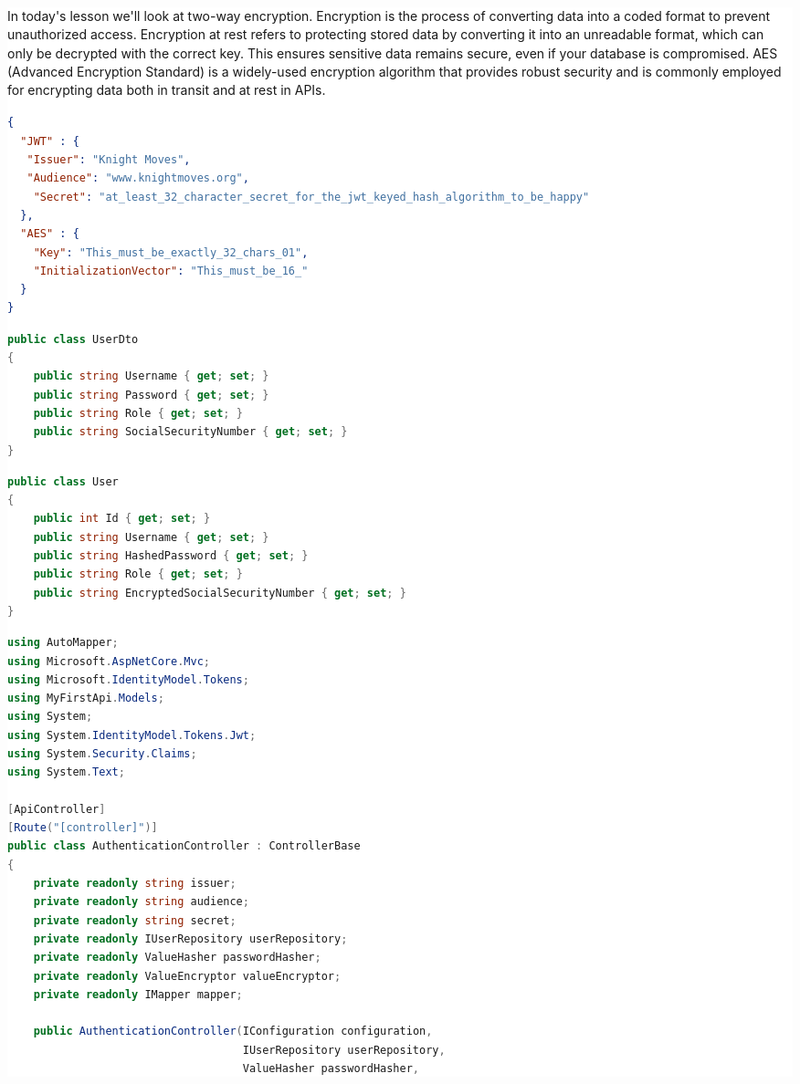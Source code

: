 In today's lesson we'll look at two-way encryption.  Encryption is the process of converting data into a coded format to prevent unauthorized access. Encryption at rest refers to protecting stored data by converting it into an unreadable format, which can only be decrypted with the correct key. This ensures sensitive data remains secure, even if your database is compromised. AES (Advanced Encryption Standard) is a widely-used encryption algorithm that provides robust security and is commonly employed for encrypting data both in transit and at rest in APIs.

``` json
{
  "JWT" : {
   "Issuer": "Knight Moves",
   "Audience": "www.knightmoves.org",
    "Secret": "at_least_32_character_secret_for_the_jwt_keyed_hash_algorithm_to_be_happy"
  },
  "AES" : {
    "Key": "This_must_be_exactly_32_chars_01",
    "InitializationVector": "This_must_be_16_"
  }
}
```

``` cs
public class UserDto
{
    public string Username { get; set; }
    public string Password { get; set; }
    public string Role { get; set; }
    public string SocialSecurityNumber { get; set; }
}
```

``` cs
public class User
{
    public int Id { get; set; }
    public string Username { get; set; }
    public string HashedPassword { get; set; }
    public string Role { get; set; }
    public string EncryptedSocialSecurityNumber { get; set; }
}
```

``` cs
using AutoMapper;
using Microsoft.AspNetCore.Mvc;
using Microsoft.IdentityModel.Tokens;
using MyFirstApi.Models;
using System;
using System.IdentityModel.Tokens.Jwt;
using System.Security.Claims;
using System.Text;

[ApiController]
[Route("[controller]")]
public class AuthenticationController : ControllerBase
{
    private readonly string issuer;
    private readonly string audience;
    private readonly string secret;
    private readonly IUserRepository userRepository;
    private readonly ValueHasher passwordHasher;
    private readonly ValueEncryptor valueEncryptor;
    private readonly IMapper mapper;

    public AuthenticationController(IConfiguration configuration, 
                                    IUserRepository userRepository, 
                                    ValueHasher passwordHasher, 
```